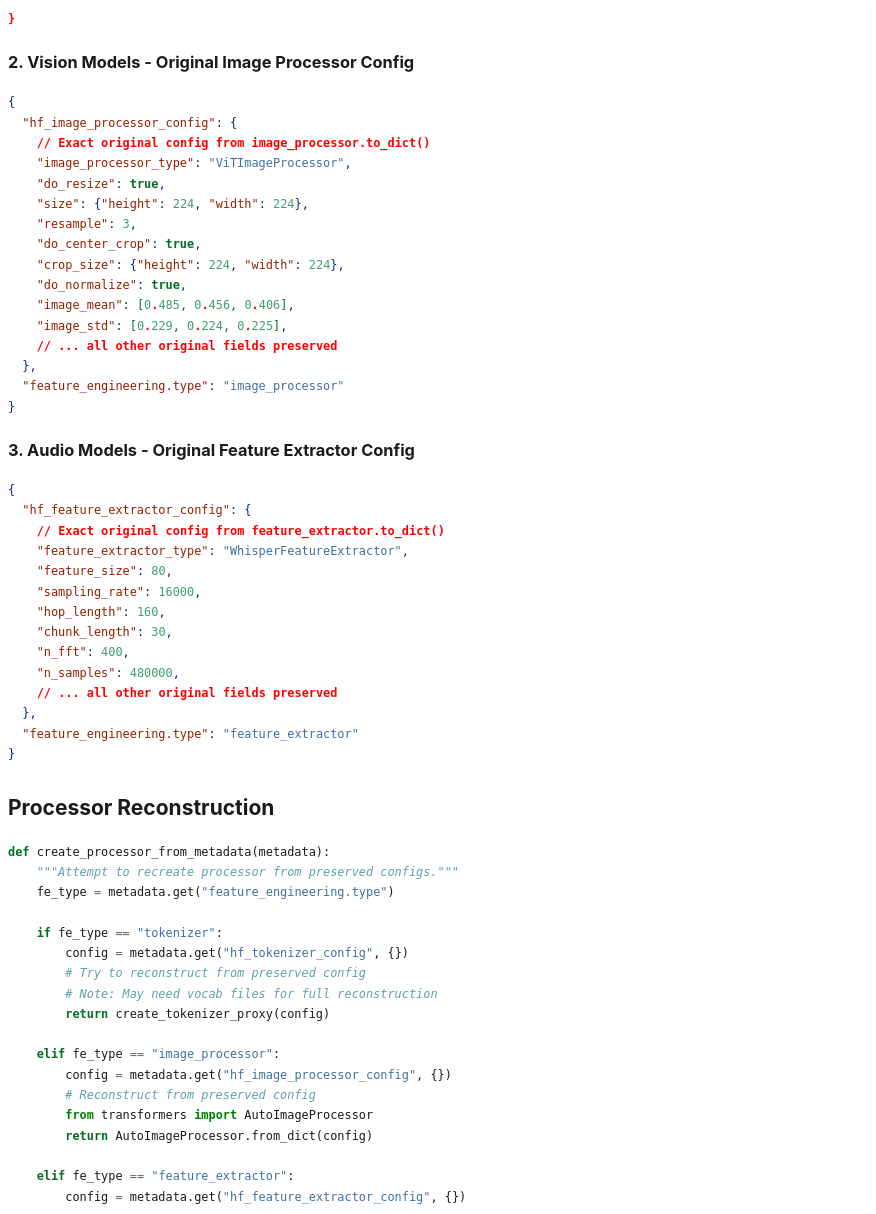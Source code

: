 ```json
}
```

### 2. Vision Models - Original Image Processor Config

```json
{
  "hf_image_processor_config": {
    // Exact original config from image_processor.to_dict()
    "image_processor_type": "ViTImageProcessor",
    "do_resize": true,
    "size": {"height": 224, "width": 224},
    "resample": 3,
    "do_center_crop": true,
    "crop_size": {"height": 224, "width": 224},
    "do_normalize": true,
    "image_mean": [0.485, 0.456, 0.406],
    "image_std": [0.229, 0.224, 0.225],
    // ... all other original fields preserved
  },
  "feature_engineering.type": "image_processor"
}
```

### 3. Audio Models - Original Feature Extractor Config

```json
{
  "hf_feature_extractor_config": {
    // Exact original config from feature_extractor.to_dict()
    "feature_extractor_type": "WhisperFeatureExtractor",
    "feature_size": 80,
    "sampling_rate": 16000,
    "hop_length": 160,
    "chunk_length": 30,
    "n_fft": 400,
    "n_samples": 480000,
    // ... all other original fields preserved
  },
  "feature_engineering.type": "feature_extractor"
}
```

## Processor Reconstruction

```python
def create_processor_from_metadata(metadata):
    """Attempt to recreate processor from preserved configs."""
    fe_type = metadata.get("feature_engineering.type")
    
    if fe_type == "tokenizer":
        config = metadata.get("hf_tokenizer_config", {})
        # Try to reconstruct from preserved config
        # Note: May need vocab files for full reconstruction
        return create_tokenizer_proxy(config)
        
    elif fe_type == "image_processor":
        config = metadata.get("hf_image_processor_config", {})
        # Reconstruct from preserved config
        from transformers import AutoImageProcessor
        return AutoImageProcessor.from_dict(config)
        
    elif fe_type == "feature_extractor":
        config = metadata.get("hf_feature_extractor_config", {})
```